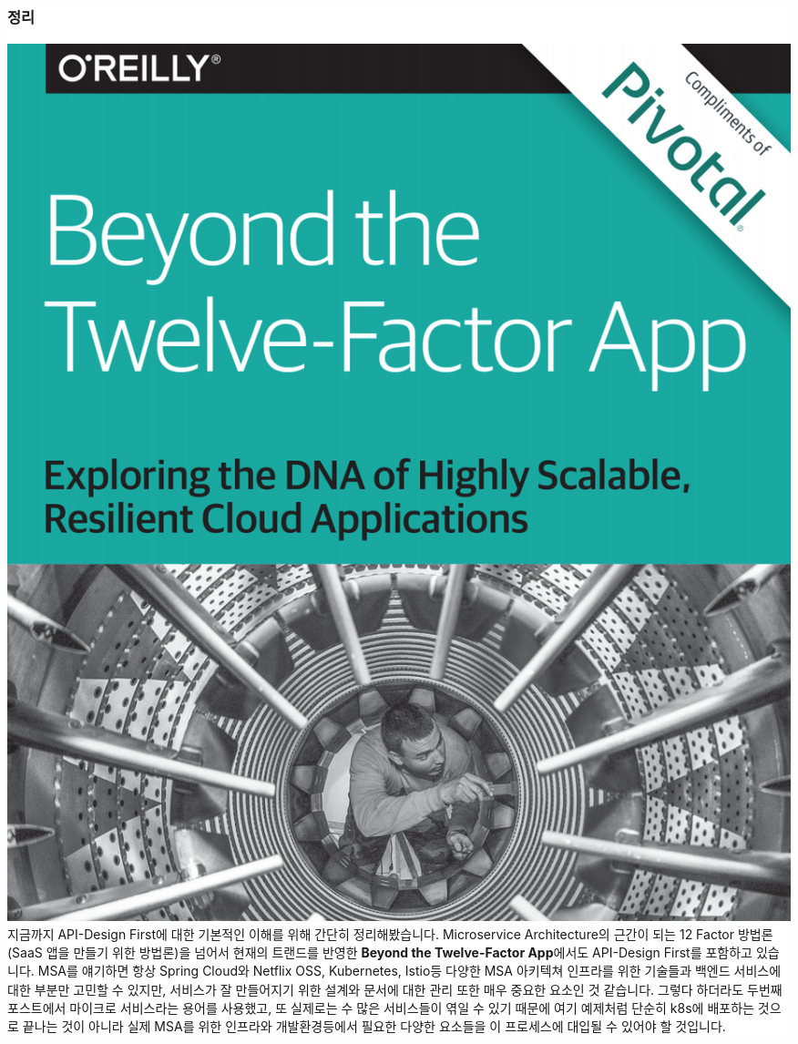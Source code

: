 
### 정리
![](../assets/images/beyond-the-twelve-factor-app.png)
지금까지 API-Design First에 대한 기본적인 이해를 위해 간단히 정리해봤습니다. Microservice Architecture의 근간이 되는 12 Factor 방법론(SaaS 앱을 만들기 위한 방법론)을 넘어서 현재의 트랜드를 반영한 **Beyond the Twelve-Factor App**에서도 API-Design First를 포함하고 있습니다. MSA를 얘기하면 항상 Spring Cloud와 Netflix OSS, Kubernetes, Istio등 다양한 MSA 아키텍쳐 인프라를 위한 기술들과 백엔드 서비스에 대한 부분만 고민할 수 있지만, 서비스가 잘 만들어지기 위한 설계와 문서에 대한 관리 또한 매우 중요한 요소인 것 같습니다. 그렇다 하더라도 두번째 포스트에서 마이크로 서비스라는 용어를 사용했고, 또 실제로는 수 많은 서비스들이 엮일 수 있기 때문에 여기 예제처럼 단순히 k8s에 배포하는 것으로 끝나는 것이 아니라 실제 MSA를 위한 인프라와 개발환경등에서 필요한 다양한 요소들을 이 프로세스에 대입될 수 있어야 할 것입니다.